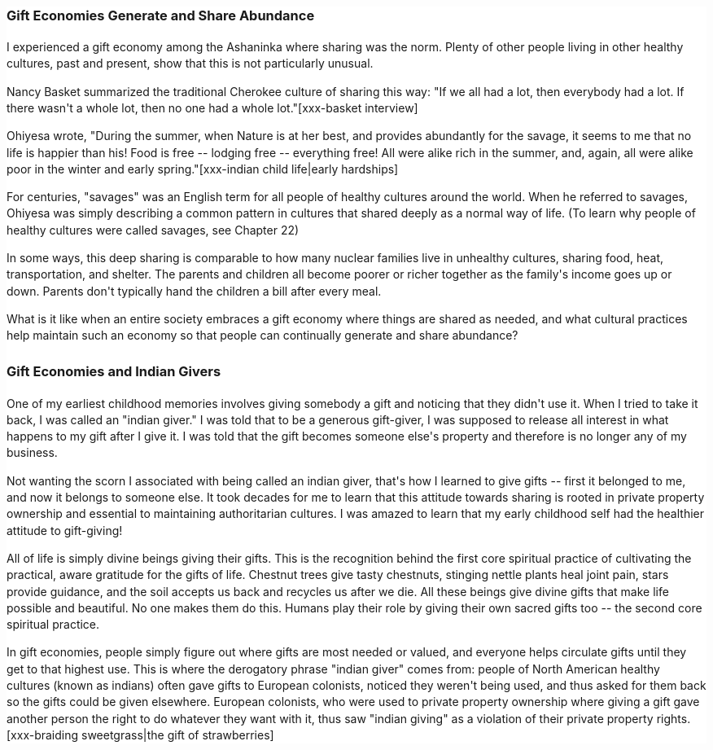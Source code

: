 ### Gift Economies Generate and Share Abundance

I experienced a gift economy among the Ashaninka where sharing was the norm. Plenty of other people living in other healthy cultures, past and present, show that this is not particularly unusual.

Nancy Basket summarized the traditional Cherokee culture of sharing this way: "If we all had a lot, then everybody had a lot. If there wasn't a whole lot, then no one had a whole lot."[xxx-basket interview]

Ohiyesa wrote, "During the summer, when Nature is at her best, and provides abundantly for the savage, it seems to me that no life is happier than his! Food is free -- lodging free -- everything free! All were alike rich in the summer, and, again, all were alike poor in the winter and early spring."[xxx-indian child life|early hardships]

For centuries, "savages" was an English term for all people of healthy cultures around the world. When he referred to savages, Ohiyesa was simply describing a common pattern in cultures that shared deeply as a normal way of life. (To learn why people of healthy cultures were called savages, see Chapter 22)

In some ways, this deep sharing is comparable to how many nuclear families live in unhealthy cultures, sharing food, heat, transportation, and shelter. The parents and children all become poorer or richer together as the family's income goes up or down. Parents don't typically hand the children a bill after every meal.

What is it like when an entire society embraces a gift economy where things are shared as needed, and what cultural practices help maintain such an economy so that people can continually generate and share abundance?

### Gift Economies and Indian Givers

One of my earliest childhood memories involves giving somebody a gift and noticing that they didn't use it. When I tried to take it back, I was called an "indian giver." I was told that to be a generous gift-giver, I was supposed to release all interest in what happens to my gift after I give it. I was told that the gift becomes someone else's property and therefore is no longer any of my business.

Not wanting the scorn I associated with being called an indian giver, that's how I learned to give gifts -- first it belonged to me, and now it belongs to someone else.  It took decades for me to learn that this attitude towards sharing is rooted in private property ownership and essential to maintaining authoritarian cultures. I was amazed to learn that my early childhood self had the healthier attitude to gift-giving!

All of life is simply divine beings giving their gifts. This is the recognition behind the first core spiritual practice of cultivating the practical, aware gratitude for the gifts of life. Chestnut trees give tasty chestnuts, stinging nettle plants heal joint pain, stars provide guidance, and the soil accepts us back and recycles us after we die. All these beings give divine gifts that make life possible and beautiful. No one makes them do this. Humans play their role by giving their own sacred gifts too -- the second core spiritual practice.

In gift economies, people simply figure out where gifts are most needed or valued, and everyone helps circulate gifts until they get to that highest use. This is where the derogatory phrase "indian giver" comes from: people of North American healthy cultures (known as indians) often gave gifts to European colonists, noticed they weren't being used, and thus asked for them back so the gifts could be given elsewhere. European colonists, who were used to private property ownership where giving a gift gave another person the right to do whatever they want with it, thus saw "indian giving" as a violation of their private property rights.[xxx-braiding sweetgrass|the gift of strawberries]

